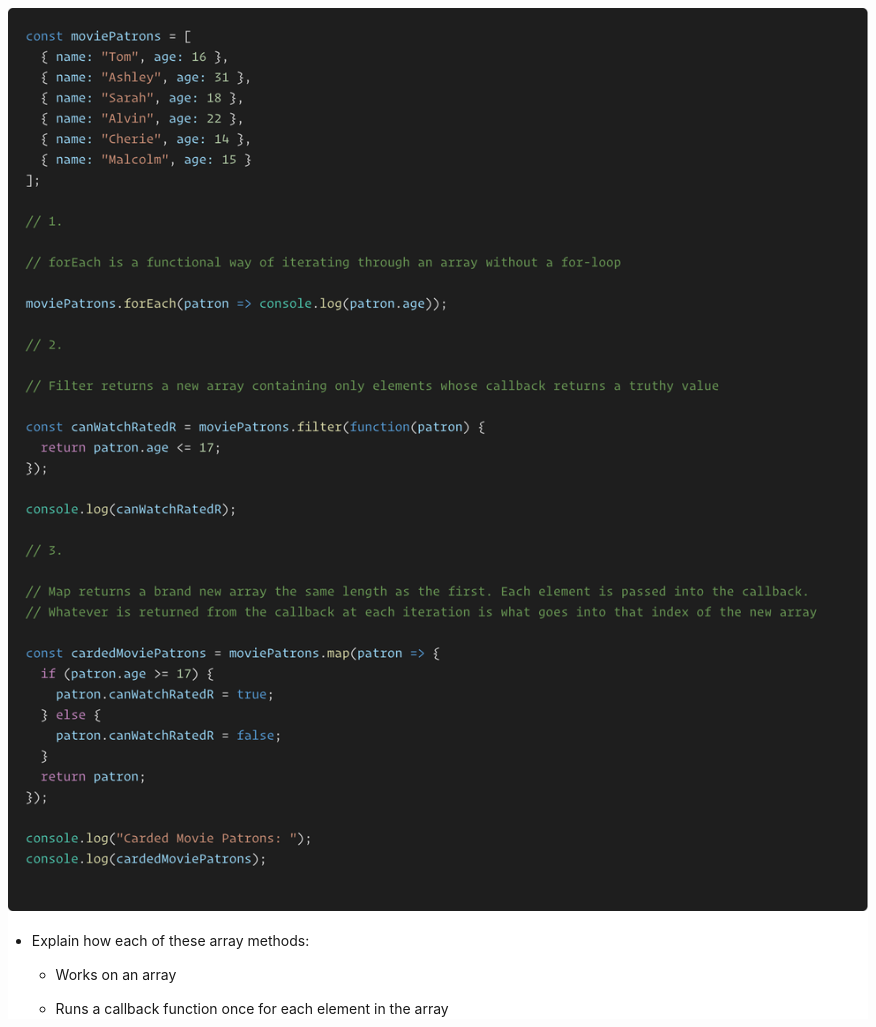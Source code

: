  ![Functional Loops](Images/functional-loops.png)

  * Explain how each of these array methods:

    * Works on an array

    * Runs a callback function once for each element in the array

